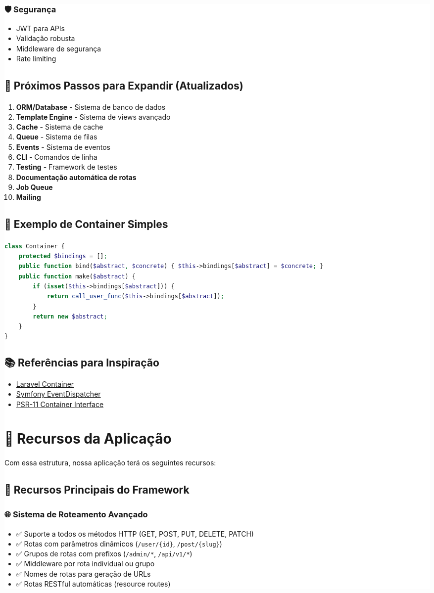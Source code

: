 ### 🛡️ **Segurança**
- JWT para APIs
- Validação robusta
- Middleware de segurança
- Rate limiting

## 🚀 **Próximos Passos para Expandir (Atualizados)**

1. **ORM/Database** - Sistema de banco de dados
2. **Template Engine** - Sistema de views avançado
3. **Cache** - Sistema de cache
4. **Queue** - Sistema de filas
5. **Events** - Sistema de eventos
6. **CLI** - Comandos de linha
7. **Testing** - Framework de testes
8. **Documentação automática de rotas**
9. **Job Queue**
10. **Mailing**

## 📝 **Exemplo de Container Simples**

```php
class Container {
    protected $bindings = [];
    public function bind($abstract, $concrete) { $this->bindings[$abstract] = $concrete; }
    public function make($abstract) {
        if (isset($this->bindings[$abstract])) {
            return call_user_func($this->bindings[$abstract]);
        }
        return new $abstract;
    }
}
```

## 📚 **Referências para Inspiração**

- [Laravel Container](https://laravel.com/docs/10.x/container)
- [Symfony EventDispatcher](https://symfony.com/doc/current/components/event_dispatcher.html)
- [PSR-11 Container Interface](https://www.php-fig.org/psr/psr-11/)

# 🚀 **Recursos da Aplicação**

Com essa estrutura, nossa aplicação terá os seguintes recursos:

## 🚀 **Recursos Principais do Framework**

### 🌐 **Sistema de Roteamento Avançado**
- ✅ Suporte a todos os métodos HTTP (GET, POST, PUT, DELETE, PATCH)
- ✅ Rotas com parâmetros dinâmicos (`/user/{id}`, `/post/{slug}`)
- ✅ Grupos de rotas com prefixos (`/admin/*`, `/api/v1/*`)
- ✅ Middleware por rota individual ou grupo
- ✅ Nomes de rotas para geração de URLs
- ✅ Rotas RESTful automáticas (resource routes)
